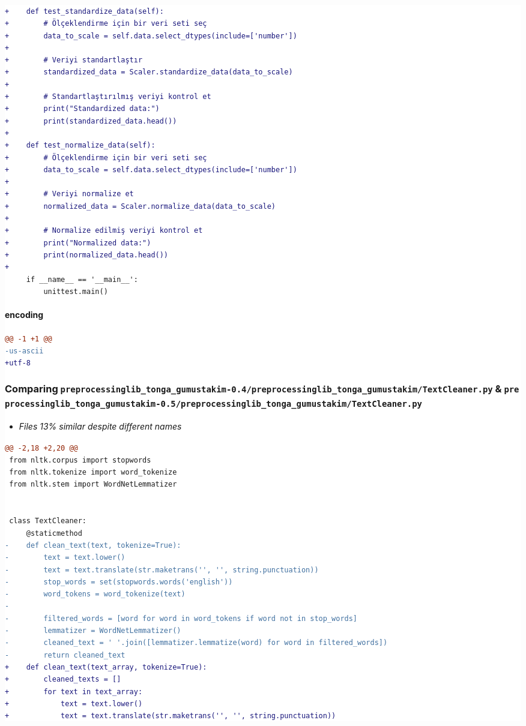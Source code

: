 ```diff
+    def test_standardize_data(self):
+        # Ölçeklendirme için bir veri seti seç
+        data_to_scale = self.data.select_dtypes(include=['number'])
+
+        # Veriyi standartlaştır
+        standardized_data = Scaler.standardize_data(data_to_scale)
+
+        # Standartlaştırılmış veriyi kontrol et
+        print("Standardized data:")
+        print(standardized_data.head())
+
+    def test_normalize_data(self):
+        # Ölçeklendirme için bir veri seti seç
+        data_to_scale = self.data.select_dtypes(include=['number'])
+
+        # Veriyi normalize et
+        normalized_data = Scaler.normalize_data(data_to_scale)
+
+        # Normalize edilmiş veriyi kontrol et
+        print("Normalized data:")
+        print(normalized_data.head())
+
     if __name__ == '__main__':
         unittest.main()
```

#### encoding

```diff
@@ -1 +1 @@
-us-ascii
+utf-8
```

### Comparing `preprocessinglib_tonga_gumustakim-0.4/preprocessinglib_tonga_gumustakim/TextCleaner.py` & `preprocessinglib_tonga_gumustakim-0.5/preprocessinglib_tonga_gumustakim/TextCleaner.py`

 * *Files 13% similar despite different names*

```diff
@@ -2,18 +2,20 @@
 from nltk.corpus import stopwords
 from nltk.tokenize import word_tokenize
 from nltk.stem import WordNetLemmatizer
 
 
 class TextCleaner:
     @staticmethod
-    def clean_text(text, tokenize=True):
-        text = text.lower()
-        text = text.translate(str.maketrans('', '', string.punctuation))
-        stop_words = set(stopwords.words('english'))
-        word_tokens = word_tokenize(text)
-
-        filtered_words = [word for word in word_tokens if word not in stop_words]
-        lemmatizer = WordNetLemmatizer()
-        cleaned_text = ' '.join([lemmatizer.lemmatize(word) for word in filtered_words])
-        return cleaned_text
+    def clean_text(text_array, tokenize=True):
+        cleaned_texts = []
+        for text in text_array:
+            text = text.lower()
+            text = text.translate(str.maketrans('', '', string.punctuation))
```